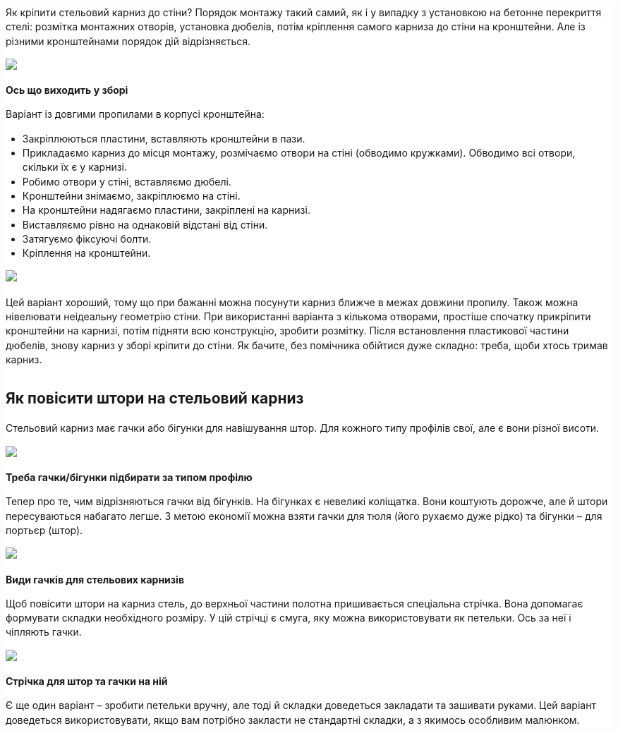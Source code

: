 Як кріпити стельовий карниз до стіни? Порядок монтажу такий самий, як і у випадку з установкою на бетонне перекриття стелі: розмітка монтажних отворів, установка дюбелів, потім кріплення самого карниза до стіни на кронштейни. Але із різними кронштейнами порядок дій відрізняється.

![](http://praktiker.com.ua/images/02.22/ustanovka-potolochnij-karniz-9-600x378.jpg)

**Ось що виходить у зборі**

Варіант із довгими пропилами в корпусі кронштейна:

*   Закріплюються пластини, вставляють кронштейни в пази.
*   Прикладаємо карниз до місця монтажу, розмічаємо отвори на стіні (обводимо кружками). Обводимо всі отвори, скільки їх є у карнизі.
*   Робимо отвори у стіні, вставляємо дюбелі.
*   Кронштейни знімаємо, закріплюємо на стіні.
*   На кронштейни надягаємо пластини, закріплені на карнизі.
*   Виставляємо рівно на однаковій відстані від стіни.
*   Затягуємо фіксуючі болти.
*   Кріплення на кронштейни.

![](http://praktiker.com.ua/images/02.22/ustanovka-potolochnij-karniz-7-600x218.jpg)

Цей варіант хороший, тому що при бажанні можна посунути карниз ближче в межах довжини пропилу. Також можна нівелювати неідеальну геометрію стіни. При використанні варіанта з кількома отворами, простіше спочатку прикріпити кронштейни на карнизі, потім підняти всю конструкцію, зробити розмітку. Після встановлення пластикової частини дюбелів, знову карниз у зборі кріпити до стіни. Як бачите, без помічника обійтися дуже складно: треба, щоби хтось тримав карниз.

Як повісити штори на стельовий карниз
-------------------------------------

Стельовий карниз має гачки або бігунки для навішування штор. Для кожного типу профілів свої, але є вони різної висоти.

![](http://praktiker.com.ua/images/02.22/ustanovka-potolochnij-karniz-12-600x189.jpg)

**Треба гачки/бігунки підбирати за типом профілю**

Тепер про те, чим відрізняються гачки від бігунків. На бігунках є невеликі коліщатка. Вони коштують дорожче, але й штори пересуваються набагато легше. З метою економії можна взяти гачки для тюля (його рухаємо дуже рідко) та бігунки – для портьєр (штор).

![](http://praktiker.com.ua/images/02.22/ustanovka-potolochnij-karniz-16-600x464.jpg)

**Види гачків для стельових карнизів**

Щоб повісити штори на карниз стель, до верхньої частини полотна пришивається спеціальна стрічка. Вона допомагає формувати складки необхідного розміру. У цій стрічці є смуга, яку можна використовувати як петельки. Ось за неї і чіпляють гачки.

![](http://praktiker.com.ua/images/02.22/ustanovka-potolochnij-karniz-17-600x338.jpg)

**Стрічка для штор та гачки на ній**

Є ще один варіант – зробити петельки вручну, але тоді й складки доведеться закладати та зашивати руками. Цей варіант доведеться використовувати, якщо вам потрібно закласти не стандартні складки, а з якимось особливим малюнком.
